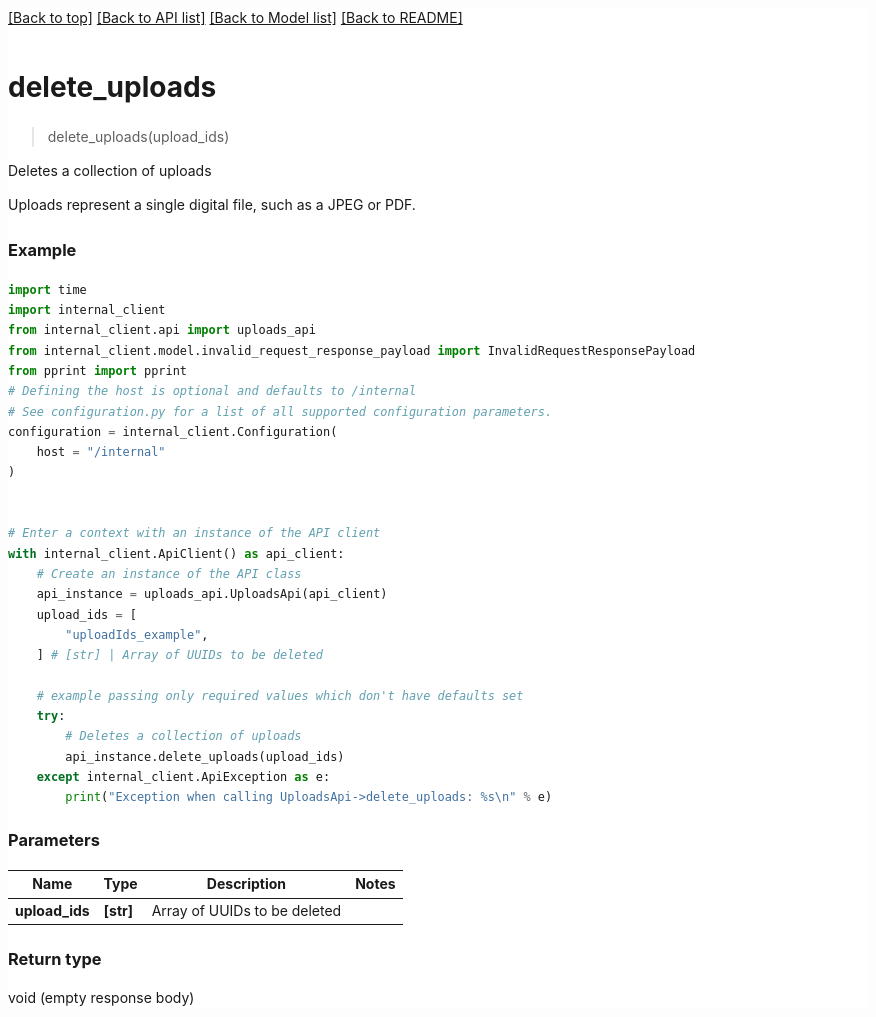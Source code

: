 [[Back to top]](#) [[Back to API list]](../README.md#documentation-for-api-endpoints) [[Back to Model list]](../README.md#documentation-for-models) [[Back to README]](../README.md)

# **delete_uploads**
> delete_uploads(upload_ids)

Deletes a collection of uploads

Uploads represent a single digital file, such as a JPEG or PDF.

### Example


```python
import time
import internal_client
from internal_client.api import uploads_api
from internal_client.model.invalid_request_response_payload import InvalidRequestResponsePayload
from pprint import pprint
# Defining the host is optional and defaults to /internal
# See configuration.py for a list of all supported configuration parameters.
configuration = internal_client.Configuration(
    host = "/internal"
)


# Enter a context with an instance of the API client
with internal_client.ApiClient() as api_client:
    # Create an instance of the API class
    api_instance = uploads_api.UploadsApi(api_client)
    upload_ids = [
        "uploadIds_example",
    ] # [str] | Array of UUIDs to be deleted

    # example passing only required values which don't have defaults set
    try:
        # Deletes a collection of uploads
        api_instance.delete_uploads(upload_ids)
    except internal_client.ApiException as e:
        print("Exception when calling UploadsApi->delete_uploads: %s\n" % e)
```


### Parameters

Name | Type | Description  | Notes
------------- | ------------- | ------------- | -------------
 **upload_ids** | **[str]**| Array of UUIDs to be deleted |

### Return type

void (empty response body)
